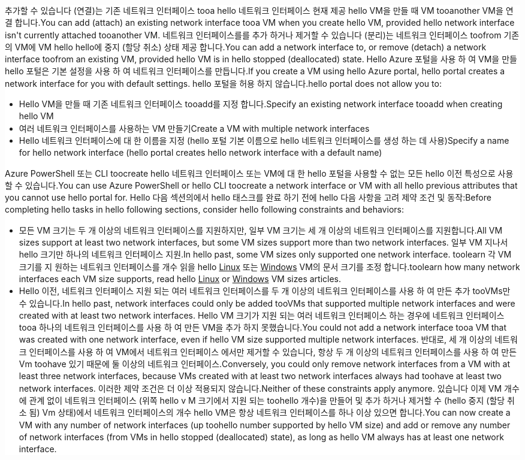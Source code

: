 <span data-ttu-id="bb4a5-125">추가할 수 있습니다 (연결)는 기존 네트워크 인터페이스 tooa hello 네트워크 인터페이스 현재 제공 hello VM을 만들 때 VM tooanother VM을 연결 합니다.</span><span class="sxs-lookup"><span data-stu-id="bb4a5-125">You can add (attach) an existing network interface tooa VM when you create hello VM, provided hello network interface isn't currently attached tooanother VM.</span></span> <span data-ttu-id="bb4a5-126">네트워크 인터페이스를를 추가 하거나 제거할 수 있습니다 (분리)는 네트워크 인터페이스 toofrom 기존의 VM에 VM hello hello에 중지 (할당 취소) 상태 제공 합니다.</span><span class="sxs-lookup"><span data-stu-id="bb4a5-126">You can add a network interface to, or remove (detach) a network interface toofrom an existing VM, provided hello VM is in hello stopped (deallocated) state.</span></span> <span data-ttu-id="bb4a5-127">Hello Azure 포털을 사용 하 여 VM을 만들 hello 포털은 기본 설정을 사용 하 여 네트워크 인터페이스를 만듭니다.</span><span class="sxs-lookup"><span data-stu-id="bb4a5-127">If you create a VM using hello Azure portal, hello portal creates a network interface for you with default settings.</span></span> <span data-ttu-id="bb4a5-128">hello 포털을 허용 하지 않습니다.</span><span class="sxs-lookup"><span data-stu-id="bb4a5-128">hello portal does not allow you to:</span></span>

- <span data-ttu-id="bb4a5-129">Hello VM을 만들 때 기존 네트워크 인터페이스 tooadd를 지정 합니다.</span><span class="sxs-lookup"><span data-stu-id="bb4a5-129">Specify an existing network interface tooadd when creating hello VM</span></span>
- <span data-ttu-id="bb4a5-130">여러 네트워크 인터페이스를 사용하는 VM 만들기</span><span class="sxs-lookup"><span data-stu-id="bb4a5-130">Create a VM with multiple network interfaces</span></span>
- <span data-ttu-id="bb4a5-131">Hello 네트워크 인터페이스에 대 한 이름을 지정 (hello 포털 기본 이름으로 hello 네트워크 인터페이스를 생성 하는 데 사용)</span><span class="sxs-lookup"><span data-stu-id="bb4a5-131">Specify a name for hello network interface (hello portal creates hello network interface with a default name)</span></span>

<span data-ttu-id="bb4a5-132">Azure PowerShell 또는 CLI toocreate hello 네트워크 인터페이스 또는 VM에 대 한 hello 포털을 사용할 수 없는 모든 hello 이전 특성으로 사용할 수 있습니다.</span><span class="sxs-lookup"><span data-stu-id="bb4a5-132">You can use Azure PowerShell or hello CLI toocreate a network interface or VM with all hello previous attributes that you cannot use hello portal for.</span></span> <span data-ttu-id="bb4a5-133">Hello 다음 섹션의에서 hello 태스크를 완료 하기 전에 hello 다음 사항을 고려 제약 조건 및 동작:</span><span class="sxs-lookup"><span data-stu-id="bb4a5-133">Before completing hello tasks in hello following sections, consider hello following constraints and behaviors:</span></span>

- <span data-ttu-id="bb4a5-134">모든 VM 크기는 두 개 이상의 네트워크 인터페이스를 지원하지만, 일부 VM 크기는 세 개 이상의 네트워크 인터페이스를 지원합니다.</span><span class="sxs-lookup"><span data-stu-id="bb4a5-134">All VM sizes support at least two network interfaces, but some VM sizes support more than two network interfaces.</span></span> <span data-ttu-id="bb4a5-135">일부 VM 지나서 hello 크기만 하나의 네트워크 인터페이스 지원.</span><span class="sxs-lookup"><span data-stu-id="bb4a5-135">In hello past, some VM sizes only supported one network interface.</span></span> <span data-ttu-id="bb4a5-136">toolearn 각 VM 크기를 지 원하는 네트워크 인터페이스를 개수 읽을 hello [Linux](../virtual-machines/linux/sizes.md?toc=%2fazure%2fvirtual-network%2ftoc.json) 또는 [Windows](../virtual-machines/virtual-machines-windows-sizes.md?toc=%2fazure%2fvirtual-network%2ftoc.json) VM의 문서 크기를 조정 합니다.</span><span class="sxs-lookup"><span data-stu-id="bb4a5-136">toolearn how many network interfaces each VM size supports, read hello [Linux](../virtual-machines/linux/sizes.md?toc=%2fazure%2fvirtual-network%2ftoc.json) or [Windows](../virtual-machines/virtual-machines-windows-sizes.md?toc=%2fazure%2fvirtual-network%2ftoc.json) VM sizes articles.</span></span> 
- <span data-ttu-id="bb4a5-137">Hello 이전, 네트워크 인터페이스 지원 되는 여러 네트워크 인터페이스를 두 개 이상의 네트워크 인터페이스를 사용 하 여 만든 추가 tooVMs만 수 있습니다.</span><span class="sxs-lookup"><span data-stu-id="bb4a5-137">In hello past, network interfaces could only be added tooVMs that supported multiple network interfaces and were created with at least two network interfaces.</span></span> <span data-ttu-id="bb4a5-138">Hello VM 크기가 지원 되는 여러 네트워크 인터페이스 하는 경우에 네트워크 인터페이스 tooa 하나의 네트워크 인터페이스를 사용 하 여 만든 VM을 추가 하지 못했습니다.</span><span class="sxs-lookup"><span data-stu-id="bb4a5-138">You could not add a network interface tooa VM that was created with one network interface, even if hello VM size supported multiple network interfaces.</span></span> <span data-ttu-id="bb4a5-139">반대로, 세 개 이상의 네트워크 인터페이스를 사용 하 여 VM에서 네트워크 인터페이스 에서만 제거할 수 있습니다, 항상 두 개 이상의 네트워크 인터페이스를 사용 하 여 만든 Vm toohave 있기 때문에 둘 이상의 네트워크 인터페이스.</span><span class="sxs-lookup"><span data-stu-id="bb4a5-139">Conversely, you could only remove network interfaces from a VM with at least three network interfaces, because VMs created with at least two network interfaces always had toohave at least two network interfaces.</span></span> <span data-ttu-id="bb4a5-140">이러한 제약 조건은 더 이상 적용되지 않습니다.</span><span class="sxs-lookup"><span data-stu-id="bb4a5-140">Neither of these constraints apply anymore.</span></span> <span data-ttu-id="bb4a5-141">있습니다 이제 VM 개수에 관계 없이 네트워크 인터페이스 (위쪽 hello v M 크기에서 지원 되는 toohello 개수)을 만들어 및 추가 하거나 제거할 수 (hello 중지 (할당 취소 됨) Vm 상태)에서 네트워크 인터페이스의 개수 hello VM은 항상 네트워크 인터페이스를 하나 이상 있으면 합니다.</span><span class="sxs-lookup"><span data-stu-id="bb4a5-141">You can now create a VM with any number of network interfaces (up toohello number supported by hello VM size) and add or remove any number of network interfaces (from VMs in hello stopped (deallocated) state), as long as hello VM always has at least one network interface.</span></span>